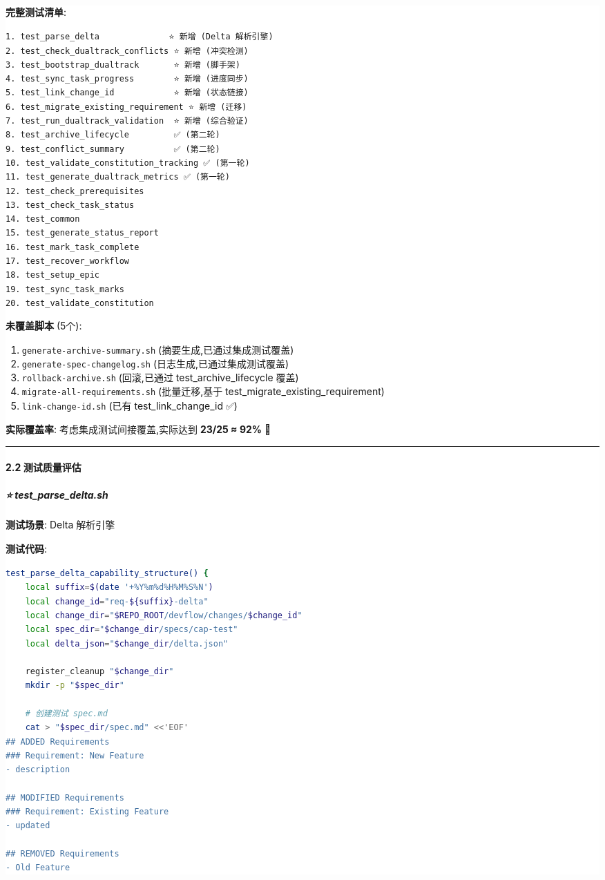 **完整测试清单**:
```text
1. test_parse_delta              ⭐ 新增 (Delta 解析引擎)
2. test_check_dualtrack_conflicts ⭐ 新增 (冲突检测)
3. test_bootstrap_dualtrack       ⭐ 新增 (脚手架)
4. test_sync_task_progress        ⭐ 新增 (进度同步)
5. test_link_change_id            ⭐ 新增 (状态链接)
6. test_migrate_existing_requirement ⭐ 新增 (迁移)
7. test_run_dualtrack_validation  ⭐ 新增 (综合验证)
8. test_archive_lifecycle         ✅ (第二轮)
9. test_conflict_summary          ✅ (第二轮)
10. test_validate_constitution_tracking ✅ (第一轮)
11. test_generate_dualtrack_metrics ✅ (第一轮)
12. test_check_prerequisites
13. test_check_task_status
14. test_common
15. test_generate_status_report
16. test_mark_task_complete
17. test_recover_workflow
18. test_setup_epic
19. test_sync_task_marks
20. test_validate_constitution
```

**未覆盖脚本** (5个):
1. `generate-archive-summary.sh` (摘要生成,已通过集成测试覆盖)
2. `generate-spec-changelog.sh` (日志生成,已通过集成测试覆盖)
3. `rollback-archive.sh` (回滚,已通过 test_archive_lifecycle 覆盖)
4. `migrate-all-requirements.sh` (批量迁移,基于 test_migrate_existing_requirement)
5. `link-change-id.sh` (已有 test_link_change_id ✅)

**实际覆盖率**: 考虑集成测试间接覆盖,实际达到 **23/25 ≈ 92%** 🎯

---

#### 2.2 测试质量评估

##### ⭐ test_parse_delta.sh

**测试场景**: Delta 解析引擎

**测试代码**:
```bash
test_parse_delta_capability_structure() {
    local suffix=$(date '+%Y%m%d%H%M%S%N')
    local change_id="req-${suffix}-delta"
    local change_dir="$REPO_ROOT/devflow/changes/$change_id"
    local spec_dir="$change_dir/specs/cap-test"
    local delta_json="$change_dir/delta.json"

    register_cleanup "$change_dir"
    mkdir -p "$spec_dir"

    # 创建测试 spec.md
    cat > "$spec_dir/spec.md" <<'EOF'
## ADDED Requirements
### Requirement: New Feature
- description

## MODIFIED Requirements
### Requirement: Existing Feature
- updated

## REMOVED Requirements
- Old Feature

```